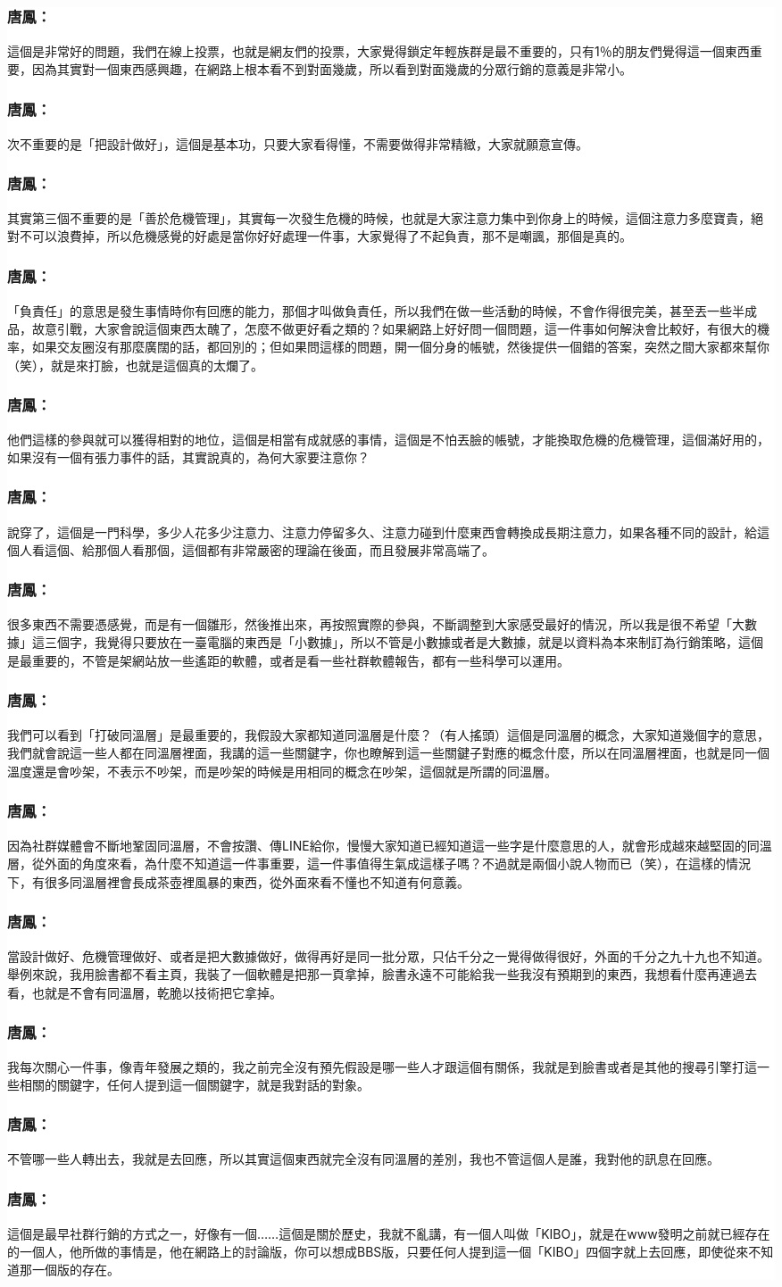 ### 唐鳳：
這個是非常好的問題，我們在線上投票，也就是網友們的投票，大家覺得鎖定年輕族群是最不重要的，只有1％的朋友們覺得這一個東西重要，因為其實對一個東西感興趣，在網路上根本看不到對面幾歲，所以看到對面幾歲的分眾行銷的意義是非常小。

### 唐鳳：
次不重要的是「把設計做好」，這個是基本功，只要大家看得懂，不需要做得非常精緻，大家就願意宣傳。

### 唐鳳：
其實第三個不重要的是「善於危機管理」，其實每一次發生危機的時候，也就是大家注意力集中到你身上的時候，這個注意力多麼寶貴，絕對不可以浪費掉，所以危機感覺的好處是當你好好處理一件事，大家覺得了不起負責，那不是嘲諷，那個是真的。

### 唐鳳：
「負責任」的意思是發生事情時你有回應的能力，那個才叫做負責任，所以我們在做一些活動的時候，不會作得很完美，甚至丟一些半成品，故意引戰，大家會說這個東西太醜了，怎麼不做更好看之類的？如果網路上好好問一個問題，這一件事如何解決會比較好，有很大的機率，如果交友圈沒有那麼廣闊的話，都回別的；但如果問這樣的問題，開一個分身的帳號，然後提供一個錯的答案，突然之間大家都來幫你（笑），就是來打臉，也就是這個真的太爛了。

### 唐鳳：
他們這樣的參與就可以獲得相對的地位，這個是相當有成就感的事情，這個是不怕丟臉的帳號，才能換取危機的危機管理，這個滿好用的，如果沒有一個有張力事件的話，其實說真的，為何大家要注意你？

### 唐鳳：
說穿了，這個是一門科學，多少人花多少注意力、注意力停留多久、注意力碰到什麼東西會轉換成長期注意力，如果各種不同的設計，給這個人看這個、給那個人看那個，這個都有非常嚴密的理論在後面，而且發展非常高端了。

### 唐鳳：
很多東西不需要憑感覺，而是有一個雛形，然後推出來，再按照實際的參與，不斷調整到大家感受最好的情況，所以我是很不希望「大數據」這三個字，我覺得只要放在一臺電腦的東西是「小數據」，所以不管是小數據或者是大數據，就是以資料為本來制訂為行銷策略，這個是最重要的，不管是架網站放一些遙距的軟體，或者是看一些社群軟體報告，都有一些科學可以運用。

### 唐鳳：
我們可以看到「打破同溫層」是最重要的，我假設大家都知道同溫層是什麼？（有人搖頭）這個是同溫層的概念，大家知道幾個字的意思，我們就會說這一些人都在同溫層裡面，我講的這一些關鍵字，你也瞭解到這一些關鍵子對應的概念什麼，所以在同溫層裡面，也就是同一個溫度還是會吵架，不表示不吵架，而是吵架的時候是用相同的概念在吵架，這個就是所謂的同溫層。

### 唐鳳：
因為社群媒體會不斷地鞏固同溫層，不會按讚、傳LINE給你，慢慢大家知道已經知道這一些字是什麼意思的人，就會形成越來越堅固的同溫層，從外面的角度來看，為什麼不知道這一件事重要，這一件事值得生氣成這樣子嗎？不過就是兩個小說人物而已（笑），在這樣的情況下，有很多同溫層裡會長成茶壺裡風暴的東西，從外面來看不懂也不知道有何意義。

### 唐鳳：
當設計做好、危機管理做好、或者是把大數據做好，做得再好是同一批分眾，只佔千分之一覺得做得很好，外面的千分之九十九也不知道。舉例來說，我用臉書都不看主頁，我裝了一個軟體是把那一頁拿掉，臉書永遠不可能給我一些我沒有預期到的東西，我想看什麼再連過去看，也就是不會有同溫層，乾脆以技術把它拿掉。

### 唐鳳：
我每次關心一件事，像青年發展之類的，我之前完全沒有預先假設是哪一些人才跟這個有關係，我就是到臉書或者是其他的搜尋引擎打這一些相關的關鍵字，任何人提到這一個關鍵字，就是我對話的對象。

### 唐鳳：
不管哪一些人轉出去，我就是去回應，所以其實這個東西就完全沒有同溫層的差別，我也不管這個人是誰，我對他的訊息在回應。

### 唐鳳：
這個是最早社群行銷的方式之一，好像有一個……這個是關於歷史，我就不亂講，有一個人叫做「KIBO」，就是在www發明之前就已經存在的一個人，他所做的事情是，他在網路上的討論版，你可以想成BBS版，只要任何人提到這一個「KIBO」四個字就上去回應，即使從來不知道那一個版的存在。
